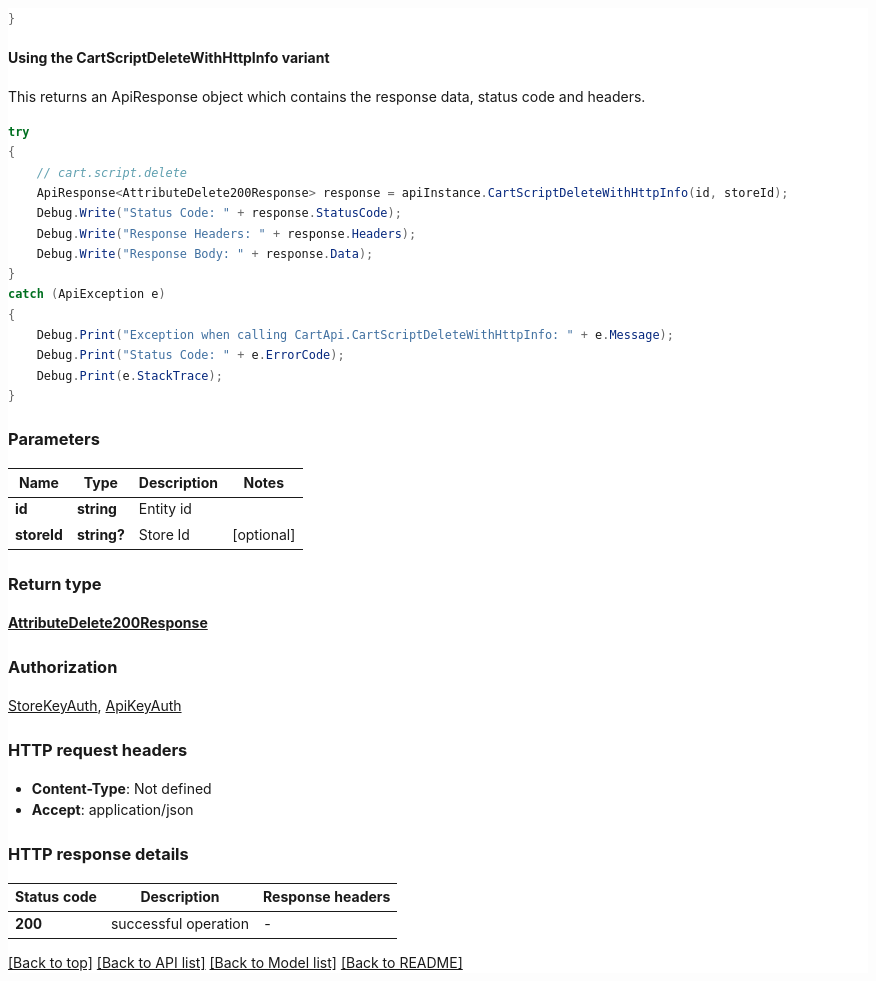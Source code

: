 ```csharp
}
```

#### Using the CartScriptDeleteWithHttpInfo variant
This returns an ApiResponse object which contains the response data, status code and headers.

```csharp
try
{
    // cart.script.delete
    ApiResponse<AttributeDelete200Response> response = apiInstance.CartScriptDeleteWithHttpInfo(id, storeId);
    Debug.Write("Status Code: " + response.StatusCode);
    Debug.Write("Response Headers: " + response.Headers);
    Debug.Write("Response Body: " + response.Data);
}
catch (ApiException e)
{
    Debug.Print("Exception when calling CartApi.CartScriptDeleteWithHttpInfo: " + e.Message);
    Debug.Print("Status Code: " + e.ErrorCode);
    Debug.Print(e.StackTrace);
}
```

### Parameters

| Name | Type | Description | Notes |
|------|------|-------------|-------|
| **id** | **string** | Entity id |  |
| **storeId** | **string?** | Store Id | [optional]  |

### Return type

[**AttributeDelete200Response**](AttributeDelete200Response.md)

### Authorization

[StoreKeyAuth](../README.md#StoreKeyAuth), [ApiKeyAuth](../README.md#ApiKeyAuth)

### HTTP request headers

 - **Content-Type**: Not defined
 - **Accept**: application/json


### HTTP response details
| Status code | Description | Response headers |
|-------------|-------------|------------------|
| **200** | successful operation |  -  |

[[Back to top]](#) [[Back to API list]](../README.md#documentation-for-api-endpoints) [[Back to Model list]](../README.md#documentation-for-models) [[Back to README]](../README.md)
